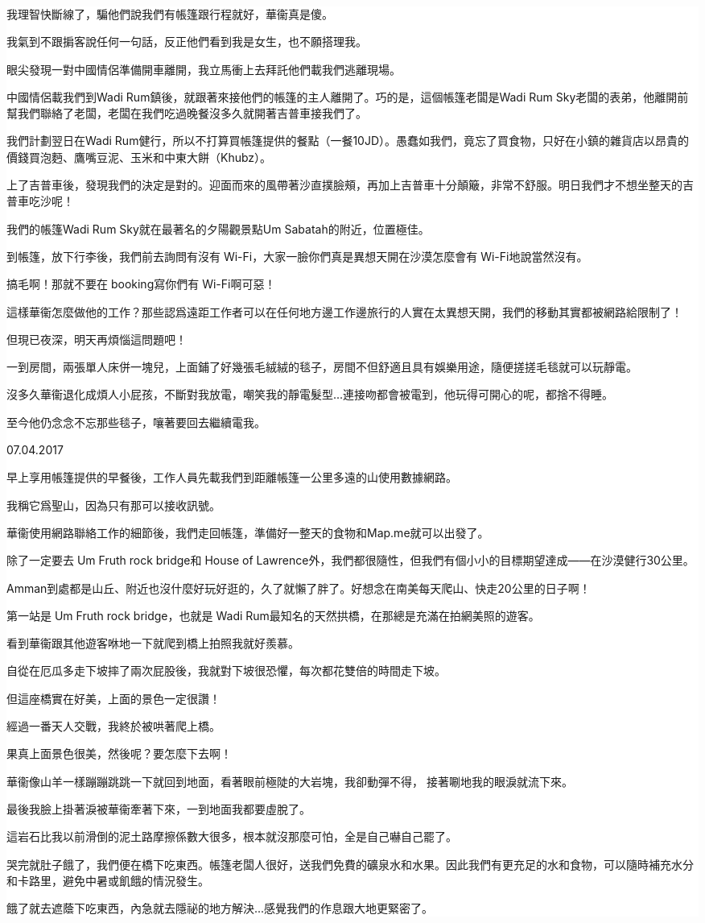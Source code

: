 我理智快斷線了，騙他們說我們有帳篷跟行程就好，華衞真是傻。

我氣到不跟掮客說任何一句話，反正他們看到我是女生，也不願搭理我。

眼尖發現一對中國情侶準備開車離開，我立馬衝上去拜託他們載我們逃離現場。

中國情侶載我們到Wadi Rum鎮後，就跟著來接他們的帳篷的主人離開了。巧的是，這個帳篷老闆是Wadi Rum Sky老闆的表弟，他離開前幫我們聯絡了老闆，老闆在我們吃過晚餐沒多久就開著吉普車接我們了。

我們計劃翌日在Wadi Rum健行，所以不打算買帳篷提供的餐點（一餐10JD）。愚蠢如我們，竟忘了買食物，只好在小鎮的雜貨店以昂貴的價錢買泡麪、鷹嘴豆泥、玉米和中東大餅（Khubz）。

上了吉普車後，發現我們的決定是對的。迎面而來的風帶著沙直撲臉頰，再加上吉普車十分顛簸，非常不舒服。明日我們才不想坐整天的吉普車吃沙呢！

我們的帳篷Wadi Rum Sky就在最著名的夕陽觀景點Um Sabatah的附近，位置極佳。




到帳篷，放下行李後，我們前去詢問有沒有 Wi-Fi，大家一臉你們真是異想天開在沙漠怎麼會有 Wi-Fi地說當然沒有。

搞毛啊！那就不要在 booking寫你們有 Wi-Fi啊可惡！

這樣華衞怎麼做他的工作？那些認爲遠距工作者可以在任何地方邊工作邊旅行的人實在太異想天開，我們的移動其實都被網路給限制了！

但現已夜深，明天再煩惱這問題吧！

一到房間，兩張單人床併一塊兒，上面鋪了好幾張毛絨絨的毯子，房間不但舒適且具有娛樂用途，隨便搓搓毛毯就可以玩靜電。

沒多久華衞退化成煩人小屁孩，不斷對我放電，嘲笑我的靜電髮型...連接吻都會被電到，他玩得可開心的呢，都捨不得睡。

至今他仍念念不忘那些毯子，嚷著要回去繼續電我。

07.04.2017

早上享用帳篷提供的早餐後，工作人員先載我們到距離帳篷一公里多遠的山使用數據網路。

我稱它爲聖山，因為只有那可以接收訊號。

華衞使用網路聯絡工作的細節後，我們走回帳篷，準備好一整天的食物和Map.me就可以出發了。

除了一定要去 Um Fruth rock bridge和 House of Lawrence外，我們都很隨性，但我們有個小小的目標期望達成——在沙漠健行30公里。

Amman到處都是山丘、附近也沒什麼好玩好逛的，久了就懶了胖了。好想念在南美每天爬山、快走20公里的日子啊！

第一站是 Um Fruth rock bridge，也就是 Wadi Rum最知名的天然拱橋，在那總是充滿在拍網美照的遊客。

看到華衞跟其他遊客咻地一下就爬到橋上拍照我就好羨慕。

自從在厄瓜多走下坡摔了兩次屁股後，我就對下坡很恐懼，每次都花雙倍的時間走下坡。

但這座橋實在好美，上面的景色一定很讚！

經過一番天人交戰，我終於被哄著爬上橋。

果真上面景色很美，然後呢？要怎麼下去啊！

華衞像山羊一樣蹦蹦跳跳一下就回到地面，看著眼前極陡的大岩塊，我卻動彈不得，
接著唰地我的眼淚就流下來。

最後我臉上掛著淚被華衞牽著下來，一到地面我都要虛脫了。

這岩石比我以前滑倒的泥土路摩擦係數大很多，根本就沒那麼可怕，全是自己嚇自己罷了。

哭完就肚子餓了，我們便在橋下吃東西。帳篷老闆人很好，送我們免費的礦泉水和水果。因此我們有更充足的水和食物，可以隨時補充水分和卡路里，避免中暑或飢餓的情況發生。

餓了就去遮蔭下吃東西，內急就去隱祕的地方解決...感覺我們的作息跟大地更緊密了。
